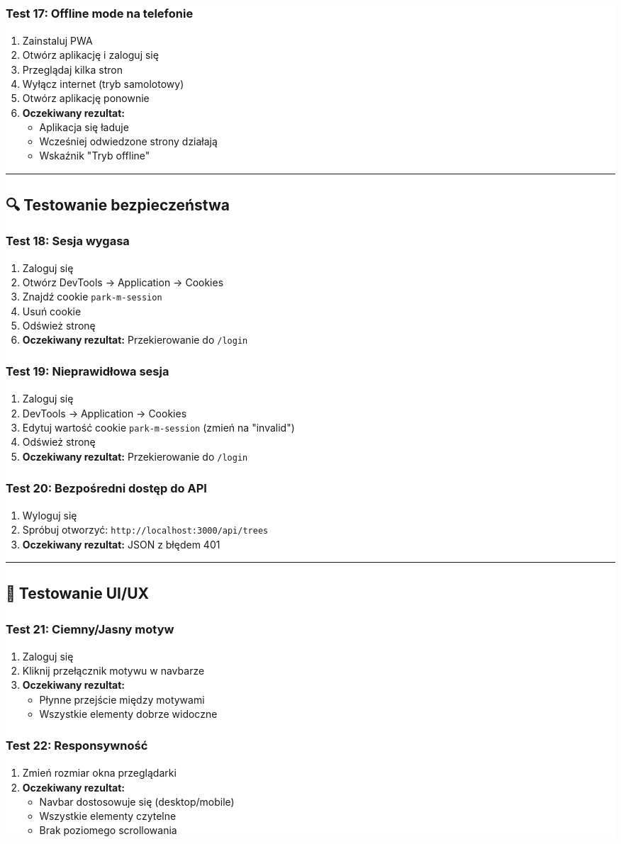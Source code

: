 ### Test 17: Offline mode na telefonie
1. Zainstaluj PWA
2. Otwórz aplikację i zaloguj się
3. Przeglądaj kilka stron
4. Wyłącz internet (tryb samolotowy)
5. Otwórz aplikację ponownie
6. **Oczekiwany rezultat:** 
   - Aplikacja się ładuje
   - Wcześniej odwiedzone strony działają
   - Wskaźnik "Tryb offline"

---

## 🔍 Testowanie bezpieczeństwa

### Test 18: Sesja wygasa
1. Zaloguj się
2. Otwórz DevTools → Application → Cookies
3. Znajdź cookie `park-m-session`
4. Usuń cookie
5. Odśwież stronę
6. **Oczekiwany rezultat:** Przekierowanie do `/login`

### Test 19: Nieprawidłowa sesja
1. Zaloguj się
2. DevTools → Application → Cookies
3. Edytuj wartość cookie `park-m-session` (zmień na "invalid")
4. Odśwież stronę
5. **Oczekiwany rezultat:** Przekierowanie do `/login`

### Test 20: Bezpośredni dostęp do API
1. Wyloguj się
2. Spróbuj otworzyć: `http://localhost:3000/api/trees`
3. **Oczekiwany rezultat:** JSON z błędem 401

---

## 🎨 Testowanie UI/UX

### Test 21: Ciemny/Jasny motyw
1. Zaloguj się
2. Kliknij przełącznik motywu w navbarze
3. **Oczekiwany rezultat:** 
   - Płynne przejście między motywami
   - Wszystkie elementy dobrze widoczne

### Test 22: Responsywność
1. Zmień rozmiar okna przeglądarki
2. **Oczekiwany rezultat:** 
   - Navbar dostosowuje się (desktop/mobile)
   - Wszystkie elementy czytelne
   - Brak poziomego scrollowania
